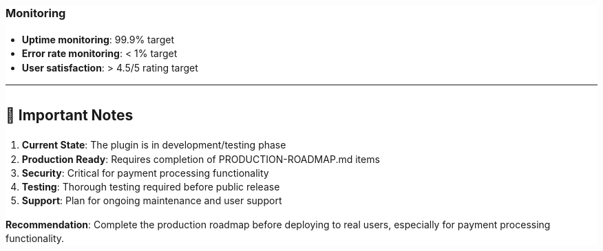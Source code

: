### Monitoring
- **Uptime monitoring**: 99.9% target
- **Error rate monitoring**: < 1% target
- **User satisfaction**: > 4.5/5 rating target

---

## 🚨 Important Notes

1. **Current State**: The plugin is in development/testing phase
2. **Production Ready**: Requires completion of PRODUCTION-ROADMAP.md items
3. **Security**: Critical for payment processing functionality
4. **Testing**: Thorough testing required before public release
5. **Support**: Plan for ongoing maintenance and user support

**Recommendation**: Complete the production roadmap before deploying to real users, especially for payment processing functionality.